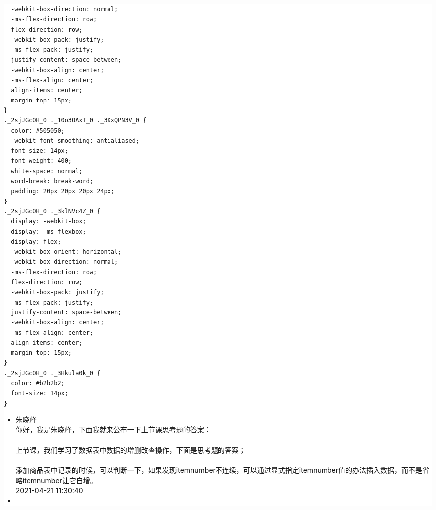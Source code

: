       -webkit-box-direction: normal;
      -ms-flex-direction: row;
      flex-direction: row;
      -webkit-box-pack: justify;
      -ms-flex-pack: justify;
      justify-content: space-between;
      -webkit-box-align: center;
      -ms-flex-align: center;
      align-items: center;
      margin-top: 15px;
    }
    ._2sjJGcOH_0 ._10o3OAxT_0 ._3KxQPN3V_0 {
      color: #505050;
      -webkit-font-smoothing: antialiased;
      font-size: 14px;
      font-weight: 400;
      white-space: normal;
      word-break: break-word;
      padding: 20px 20px 20px 24px;
    }
    ._2sjJGcOH_0 ._3klNVc4Z_0 {
      display: -webkit-box;
      display: -ms-flexbox;
      display: flex;
      -webkit-box-orient: horizontal;
      -webkit-box-direction: normal;
      -ms-flex-direction: row;
      flex-direction: row;
      -webkit-box-pack: justify;
      -ms-flex-pack: justify;
      justify-content: space-between;
      -webkit-box-align: center;
      -ms-flex-align: center;
      align-items: center;
      margin-top: 15px;
    }
    ._2sjJGcOH_0 ._3Hkula0k_0 {
      color: #b2b2b2;
      font-size: 14px;
    }
</style><ul><li>
<div class="_2sjJGcOH_0">
  
<div class="_36ChpWj4_0">
  <div class="_2zFoi7sd_0"><span>朱晓峰</span>
  </div>
  <div class="_2_QraFYR_0">你好，我是朱晓峰，下面我就来公布一下上节课思考题的答案：<br><br>上节课，我们学习了数据表中数据的增删改查操作，下面是思考题的答案；<br><br>添加商品表中记录的时候，可以判断一下，如果发现itemnumber不连续，可以通过显式指定itemnumber值的办法插入数据，而不是省略itemnumber让它自增。</div>
  <div class="_10o3OAxT_0">
    
  </div>
  <div class="_3klNVc4Z_0">
    <div class="_3Hkula0k_0">2021-04-21 11:30:40</div>
  </div>
</div>
</div>
</li>
<li>
<div class="_2sjJGcOH_0">
  